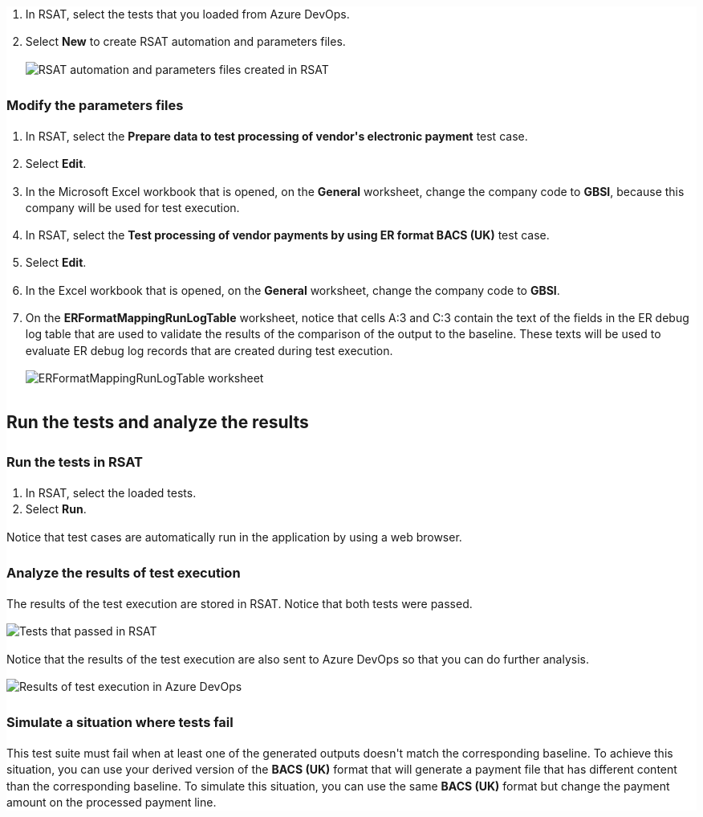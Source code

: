 1. In RSAT, select the tests that you loaded from Azure DevOps.
2. Select **New** to create RSAT automation and parameters files.

    ![RSAT automation and parameters files created in RSAT](media/GER-RSAT-RSAT-Tests-Initiated.png "Screenshot of the RSAT automation and parameters files created in RSAT")

### Modify the parameters files

1. In RSAT, select the **Prepare data to test processing of vendor's electronic payment** test case.
2. Select **Edit**.
3. In the Microsoft Excel workbook that is opened, on the **General** worksheet, change the company code to **GBSI**, because this company will be used for test execution.
4. In RSAT, select the **Test processing of vendor payments by using ER format BACS (UK)** test case.
5. Select **Edit**.
6. In the Excel workbook that is opened, on the **General** worksheet, change the company code to **GBSI**.
7. On the **ERFormatMappingRunLogTable** worksheet, notice that cells A:3 and C:3 contain the text of the fields in the ER debug log table that are used to validate the results of the comparison of the output to the baseline. These texts will be used to evaluate ER debug log records that are created during test execution.

    ![ERFormatMappingRunLogTable worksheet](media/GER-RSAT-RSAT-ExcelParameters.png "Screenshot of the ERFormatMappingRunLogTable worksheet")

## Run the tests and analyze the results

### Run the tests in RSAT

1. In RSAT, select the loaded tests.
2. Select **Run**.

Notice that test cases are automatically run in the application by using a web browser.

### Analyze the results of test execution

The results of the test execution are stored in RSAT. Notice that both tests were passed.

![Tests that passed in RSAT](media/GER-RSAT-RSAT-Tests-Passed.png "Screenshot of tests that passed in RSAT")

Notice that the results of the test execution are also sent to Azure DevOps so that you can do further analysis.

![Results of test execution in Azure DevOps](media/GER-RSAT-DevOps-Tests-Added.png "Screenshot of the results of test execution in Azure DevOps")

### Simulate a situation where tests fail

This test suite must fail when at least one of the generated outputs doesn't match the corresponding baseline. To achieve this situation, you can use your derived version of the **BACS (UK)** format that will generate a payment file that has different content than the corresponding baseline. To simulate this situation, you can use the same **BACS (UK)** format but change the payment amount on the processed payment line.

